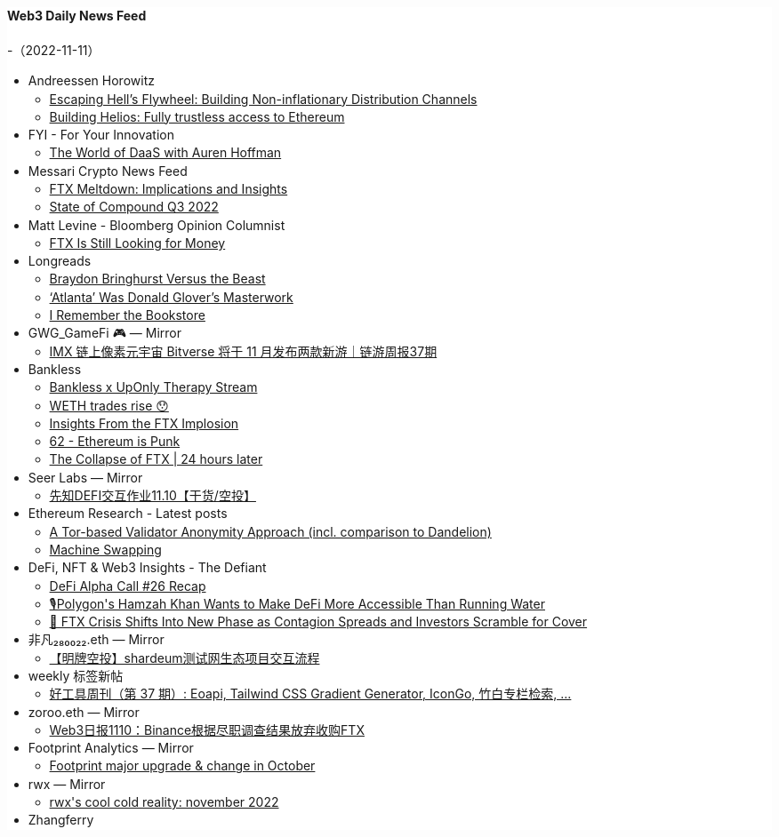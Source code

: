 #### Web3 Daily News Feed
-（2022-11-11）

- Andreessen Horowitz
  - [Escaping Hell’s Flywheel: Building Non-inflationary Distribution Channels](https://a16z.com/2022/11/10/escaping-hells-flywheel-building-non-inflationary-distribution-channels/)
  - [Building Helios: Fully trustless access to Ethereum](https://a16zcrypto.com/building-helios-ethereum-light-client/)
- FYI - For Your Innovation
  - [The World of DaaS with Auren Hoffman](https://ark-invest.com/podcast/the-world-of-daas/)
- Messari Crypto News Feed
  - [FTX Meltdown: Implications and Insights](https://messari.io/article/ftx-meltdown-implications-and-insights)
  - [State of Compound Q3 2022](https://messari.io/article/state-of-compound-q3-2022)
- Matt Levine - Bloomberg Opinion Columnist
  - [FTX Is Still Looking for Money](https://www.bloomberg.com/opinion/articles/2022-11-10/ftx-is-still-looking-for-money)
- Longreads
  - [Braydon Bringhurst Versus the Beast](https://longreads.com/2022/11/10/braydon-bringhurst-versus-the-beast/)
  - [‘Atlanta’ Was Donald Glover’s Masterwork](https://longreads.com/2022/11/10/atlanta-was-donald-glovers-masterwork/)
  - [I Remember the Bookstore](https://longreads.com/2022/11/10/i-remember-the-bookstore/)
- GWG_GameFi 🎮 — Mirror
  - [IMX 链上像素元宇宙 Bitverse 将于 11 月发布两款新游｜链游周报37期](https://mirror.xyz/0xCe6fde8581C110B429DfD6B5ECa2658284612cbc/92i173j5X1faQckLf5Em9tAiXqvjE-eLpeVUGZ1VnJY)
- Bankless
  - [Bankless x UpOnly Therapy Stream](https://shows.banklesshq.com/p/bankless-x-uponly-therapy-stream)
  - [WETH trades rise 😯](https://metaversal.banklesshq.com/p/weth-trades-rise)
  - [Insights From the FTX Implosion](https://newsletter.banklesshq.com/p/insights-from-the-ftx-implosion)
  - [62 - Ethereum is Punk](https://greenpill.substack.com/p/62-ethereum-is-punk)
  - [The Collapse of FTX | 24 hours later](https://shows.banklesshq.com/p/the-collapse-of-ftx-24-hours-later)
- Seer Labs — Mirror
  - [先知DEFI交互作业11.10【干货/空投】](https://mirror.xyz/seerlabs.eth/QRvuGR-xadDbYOnUNxSIafeeCb91VRODZ_OGHrDODOQ)
- Ethereum Research - Latest posts
  - [A Tor-based Validator Anonymity Approach (incl. comparison to Dandelion)](https://ethresear.ch/t/a-tor-based-validator-anonymity-approach-incl-comparison-to-dandelion/14134/5)
  - [Machine Swapping](https://ethresear.ch/t/machine-swapping/14159/1)
- DeFi, NFT & Web3 Insights - The Defiant
  - [DeFi Alpha Call #26 Recap](https://newsletter.thedefiant.io/p/defi-alpha-call-26-recap)
  - [🎙️Polygon's Hamzah Khan Wants to Make DeFi More Accessible Than Running Water](https://newsletter.thedefiant.io/p/polygons-hamzah-khan-wants-to-make)
  - [😬 FTX Crisis Shifts Into New Phase as Contagion Spreads and Investors Scramble for Cover](https://newsletter.thedefiant.io/p/ftx-crisis-shifts-into-new-phase)
- 非凡₂₈₀₀₂₂.eth — Mirror
  - [【明牌空投】shardeum测试网生态项目交互流程](https://mirror.xyz/0x14ED92a5B346CdB3D1884E1C150C23305edd714f/TkL9JSgN0RDpGzoJUUl6vxsrs4oefmIrqkT1u4udMqA)
- weekly 标签新帖
  - [好工具周刊（第 37 期）: Eoapi, Tailwind CSS Gradient Generator, IconGo, 竹白专栏检索, ...](https://discuss-cn.bestxtools.com/d/91/1)
- zoroo.eth — Mirror
  - [Web3日报1110：Binance根据尽职调查结果放弃收购FTX](https://mirror.xyz/zoroo.eth/rYOhVdUd1tLh8B37RUg2tn2-GFvTliACovxqH4W--o4)
- Footprint Analytics — Mirror
  - [Footprint major upgrade & change in October](https://mirror.xyz/0x0A9ee078998e6ECe11e1FF75fCbc7BeD5be005bB/ZL0ZvbSAdi4BYvuhepuIpMdQtK-OwKsmbYSAT2KR0Q4)
- rwx — Mirror
  - [rwx's cool cold reality: november 2022](https://mirror.xyz/rwx.eth/Smun-qpvnT5AQPJ3L5kt8sXziF9_DKgUH4-asN5v2lY)
- Zhangferry